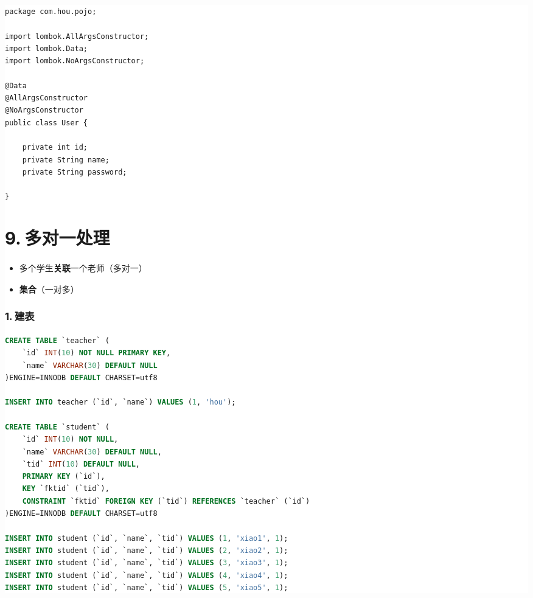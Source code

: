    ```
   package com.hou.pojo;
   
   import lombok.AllArgsConstructor;
   import lombok.Data;
   import lombok.NoArgsConstructor;
   
   @Data
   @AllArgsConstructor
   @NoArgsConstructor
   public class User {
   
       private int id;
       private String name;
       private String password;
   
   }
   ```

   

# 9. 多对一处理

- 多个学生**关联**一个老师（多对一）

- **集合**（一对多）

### 1. 建表

```sql
CREATE TABLE `teacher` (
	`id` INT(10) NOT NULL PRIMARY KEY,
	`name` VARCHAR(30) DEFAULT NULL
)ENGINE=INNODB DEFAULT CHARSET=utf8

INSERT INTO teacher (`id`, `name`) VALUES (1, 'hou');

CREATE TABLE `student` (
	`id` INT(10) NOT NULL,
	`name` VARCHAR(30) DEFAULT NULL,
	`tid` INT(10) DEFAULT NULL,
	PRIMARY KEY (`id`),
	KEY `fktid` (`tid`),
	CONSTRAINT `fktid` FOREIGN KEY (`tid`) REFERENCES `teacher` (`id`)
)ENGINE=INNODB DEFAULT CHARSET=utf8

INSERT INTO student (`id`, `name`, `tid`) VALUES (1, 'xiao1', 1);
INSERT INTO student (`id`, `name`, `tid`) VALUES (2, 'xiao2', 1);
INSERT INTO student (`id`, `name`, `tid`) VALUES (3, 'xiao3', 1);
INSERT INTO student (`id`, `name`, `tid`) VALUES (4, 'xiao4', 1);
INSERT INTO student (`id`, `name`, `tid`) VALUES (5, 'xiao5', 1);
```
